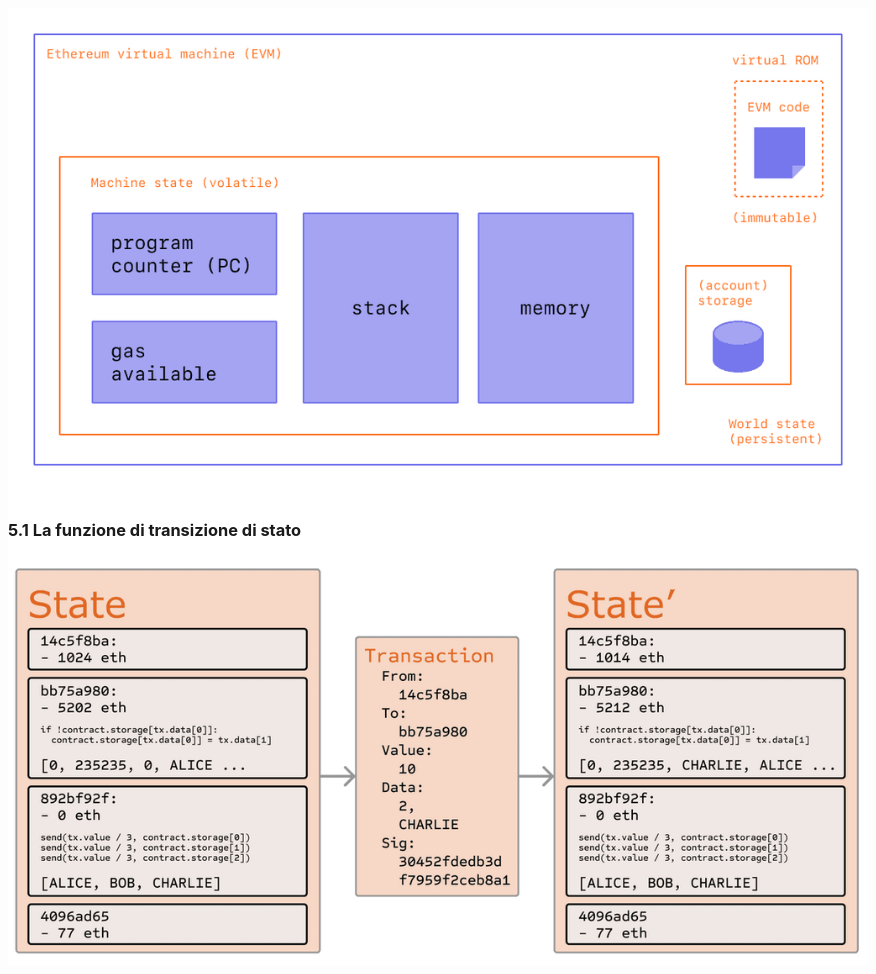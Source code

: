 ![Ddiagramma che mostra la composizione dell'EVM](Ch_8_ethereum.assets/evm.png)



### 5.1 La funzione di transizione di stato

![Ether state transition](Ch_8_ethereum.assets/ether-state-transition.png)
